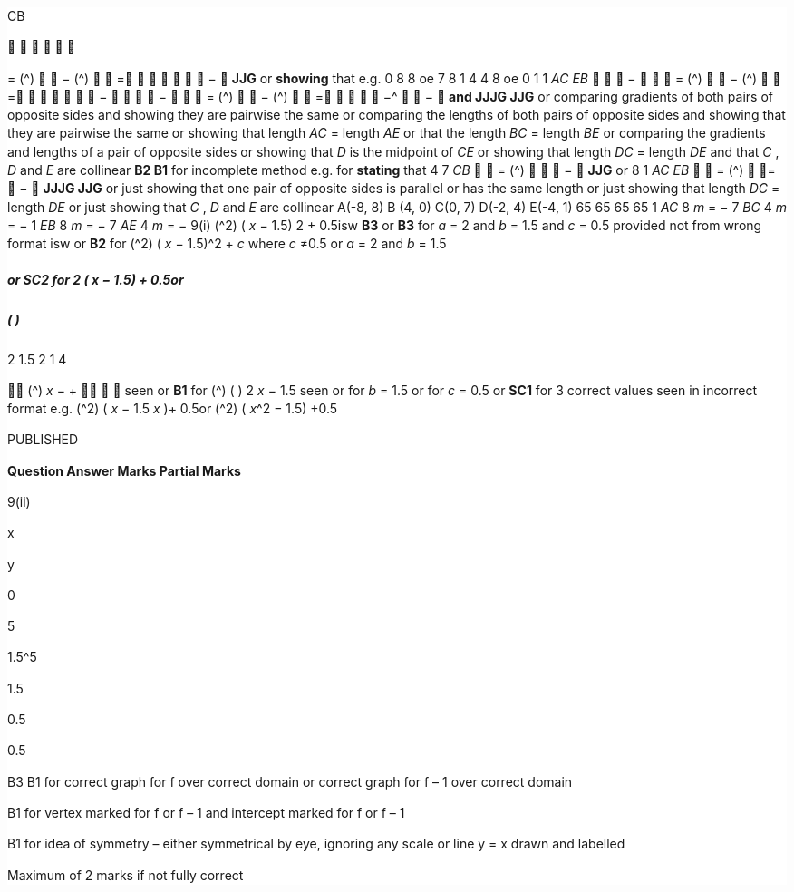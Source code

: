  CB 

       

= (^)   − (^)   =       −  **JJG** or **showing** that e.g. 0 8 8 oe 7 8 1 4 4 8 oe 0 1 1 _AC EB_    −    = (^)   − (^)   =       −     −    = (^)   − (^)   =     −^   −  **and JJJG JJG** or comparing gradients of both pairs of opposite sides and showing they are pairwise the same or comparing the lengths of both pairs of opposite sides and showing that they are pairwise the same or showing that length _AC_ = length _AE_ or that the length _BC_ = length _BE_ or comparing the gradients and lengths of a pair of opposite sides or showing that _D_ is the midpoint of _CE_ or showing that length _DC_ = length _DE_ and that _C_ , _D_ and _E_ are collinear **B2 B1** for incomplete method e.g. for **stating** that 4 7 _CB_   = (^)    −  **JJG** or 8 1 _AC EB_   = (^)  =  −  **JJJG JJG** or just showing that one pair of opposite sides is parallel or has the same length or just showing that length _DC_ = length _DE_ or just showing that _C_ , _D_ and _E_ are collinear A(-8, 8) B (4, 0) C(0, 7) D(-2, 4) E(-4, 1) 65 65 65 65 1 _AC_ 8 _m_ = − 7 _BC_ 4 _m_ = − 1 _EB_ 8 _m_ = − 7 _AE_ 4 _m_ = − 9(i) (^2) ( _x_ − 1.5) 2 + 0.5isw **B3** or **B3** for _a_ = 2 and _b_ = 1.5 and _c_ = 0.5 provided not from wrong format isw or **B2** for (^2) ( _x_ − 1.5)^2 + _c_ where _c_ ≠0.5 or _a_ = 2 and _b_ = 1.5 

##### or SC2 for 2 ( x − 1.5) + 0.5or 

##### ( ) 

 2 1.5 2 1 4 

 (^) _x_ − +    seen or **B1** for (^) ( ) 2 _x_ − 1.5 seen or for _b_ = 1.5 or for _c_ = 0.5 or **SC1** for 3 correct values seen in incorrect format e.g. (^2) ( _x_ − 1.5 _x_ )+ 0.5or (^2) ( _x_^2 − 1.5) +0.5 


 PUBLISHED 

**Question Answer Marks Partial Marks** 

 9(ii) 

 x 

 y 

 0 

 5 

 1.5^5 

 1.5 

 0.5 

 0.5 

 B3 B1 for correct graph for f over correct domain or correct graph for f – 1 over correct domain 

 B1 for vertex marked for f or f – 1 and intercept marked for f or f – 1 

 B1 for idea of symmetry – either symmetrical by eye, ignoring any scale or line y = x drawn and labelled 

 Maximum of 2 marks if not fully correct 
